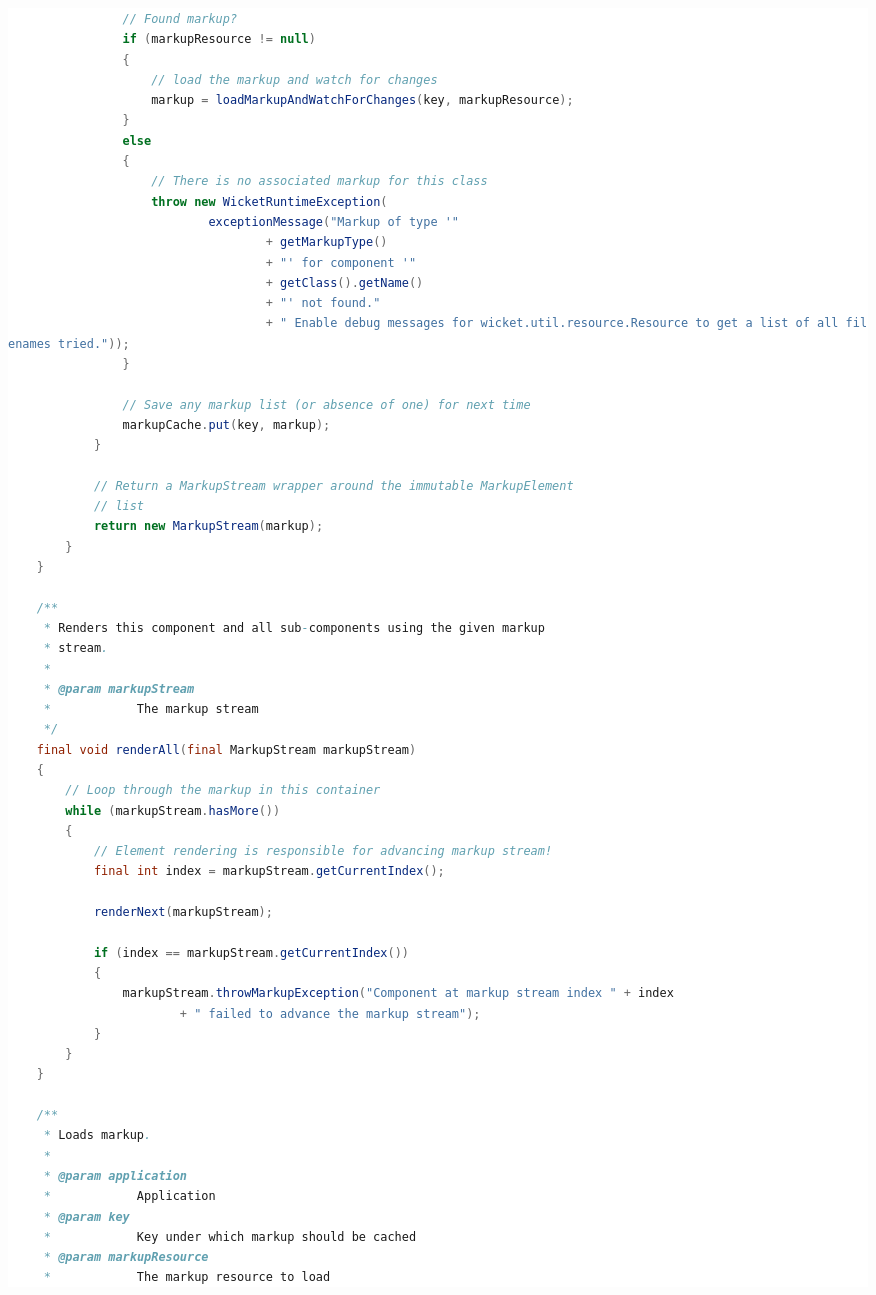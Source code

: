 ```java
				// Found markup?
				if (markupResource != null)
				{
					// load the markup and watch for changes
					markup = loadMarkupAndWatchForChanges(key, markupResource);
				}
				else
				{
					// There is no associated markup for this class
					throw new WicketRuntimeException(
							exceptionMessage("Markup of type '"
									+ getMarkupType()
									+ "' for component '"
									+ getClass().getName()
									+ "' not found."
									+ " Enable debug messages for wicket.util.resource.Resource to get a list of all filenames tried."));
				}

				// Save any markup list (or absence of one) for next time
				markupCache.put(key, markup);
			}

			// Return a MarkupStream wrapper around the immutable MarkupElement
			// list
			return new MarkupStream(markup);
		}
	}

	/**
	 * Renders this component and all sub-components using the given markup
	 * stream.
	 * 
	 * @param markupStream
	 *            The markup stream
	 */
	final void renderAll(final MarkupStream markupStream)
	{
		// Loop through the markup in this container
		while (markupStream.hasMore())
		{
			// Element rendering is responsible for advancing markup stream!
			final int index = markupStream.getCurrentIndex();

			renderNext(markupStream);

			if (index == markupStream.getCurrentIndex())
			{
				markupStream.throwMarkupException("Component at markup stream index " + index
						+ " failed to advance the markup stream");
			}
		}
	}

	/**
	 * Loads markup.
	 * 
	 * @param application
	 *            Application
	 * @param key
	 *            Key under which markup should be cached
	 * @param markupResource
	 *            The markup resource to load
```